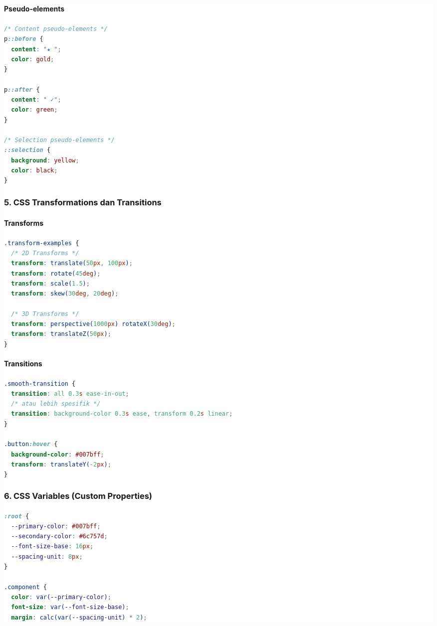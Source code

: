 #### Pseudo-elements
```css
/* Content pseudo-elements */
p::before {
  content: "★ ";
  color: gold;
}

p::after {
  content: " ✓";
  color: green;
}

/* Selection pseudo-elements */
::selection {
  background: yellow;
  color: black;
}
```

### 5. CSS Transformations dan Transitions

#### Transforms
```css
.transform-examples {
  /* 2D Transforms */
  transform: translate(50px, 100px);
  transform: rotate(45deg);
  transform: scale(1.5);
  transform: skew(30deg, 20deg);
  
  /* 3D Transforms */
  transform: perspective(1000px) rotateX(30deg);
  transform: translateZ(50px);
}
```

#### Transitions
```css
.smooth-transition {
  transition: all 0.3s ease-in-out;
  /* atau lebih spesifik */
  transition: background-color 0.3s ease, transform 0.2s linear;
}

.button:hover {
  background-color: #007bff;
  transform: translateY(-2px);
}
```

### 6. CSS Variables (Custom Properties)
```css
:root {
  --primary-color: #007bff;
  --secondary-color: #6c757d;
  --font-size-base: 16px;
  --spacing-unit: 8px;
}

.component {
  color: var(--primary-color);
  font-size: var(--font-size-base);
  margin: calc(var(--spacing-unit) * 2);
```